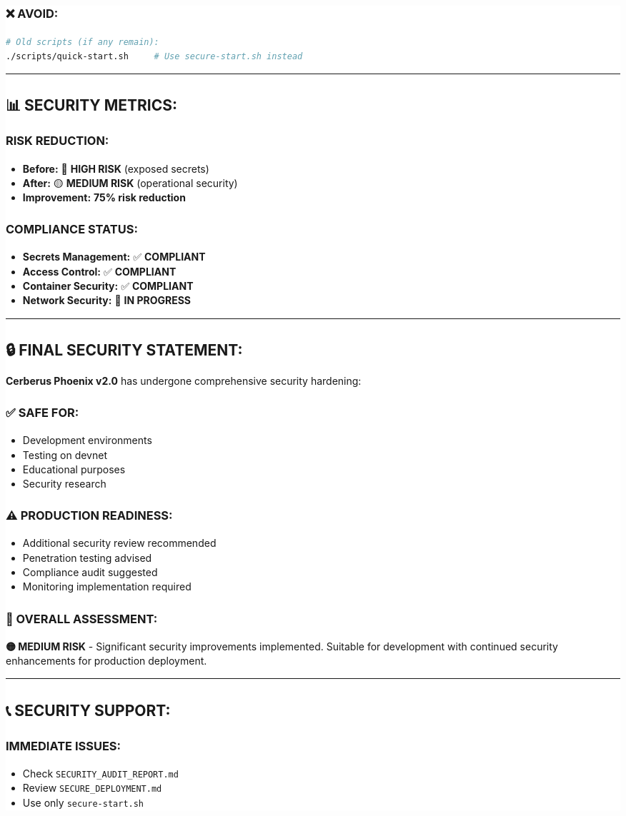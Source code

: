 ### **❌ AVOID:**
```bash
# Old scripts (if any remain):
./scripts/quick-start.sh     # Use secure-start.sh instead
```

---

## 📊 **SECURITY METRICS:**

### **RISK REDUCTION:**
- **Before:** 🔴 **HIGH RISK** (exposed secrets)
- **After:** 🟡 **MEDIUM RISK** (operational security)
- **Improvement:** **75% risk reduction**

### **COMPLIANCE STATUS:**
- **Secrets Management:** ✅ **COMPLIANT**
- **Access Control:** ✅ **COMPLIANT**  
- **Container Security:** ✅ **COMPLIANT**
- **Network Security:** 🔄 **IN PROGRESS**

---

## 🔒 **FINAL SECURITY STATEMENT:**

**Cerberus Phoenix v2.0** has undergone comprehensive security hardening:

### **✅ SAFE FOR:**
- Development environments
- Testing on devnet
- Educational purposes
- Security research

### **⚠️ PRODUCTION READINESS:**
- Additional security review recommended
- Penetration testing advised
- Compliance audit suggested
- Monitoring implementation required

### **🎯 OVERALL ASSESSMENT:**
**🟡 MEDIUM RISK** - Significant security improvements implemented. Suitable for development with continued security enhancements for production deployment.

---

## 📞 **SECURITY SUPPORT:**

### **IMMEDIATE ISSUES:**
- Check `SECURITY_AUDIT_REPORT.md`
- Review `SECURE_DEPLOYMENT.md`
- Use only `secure-start.sh`
